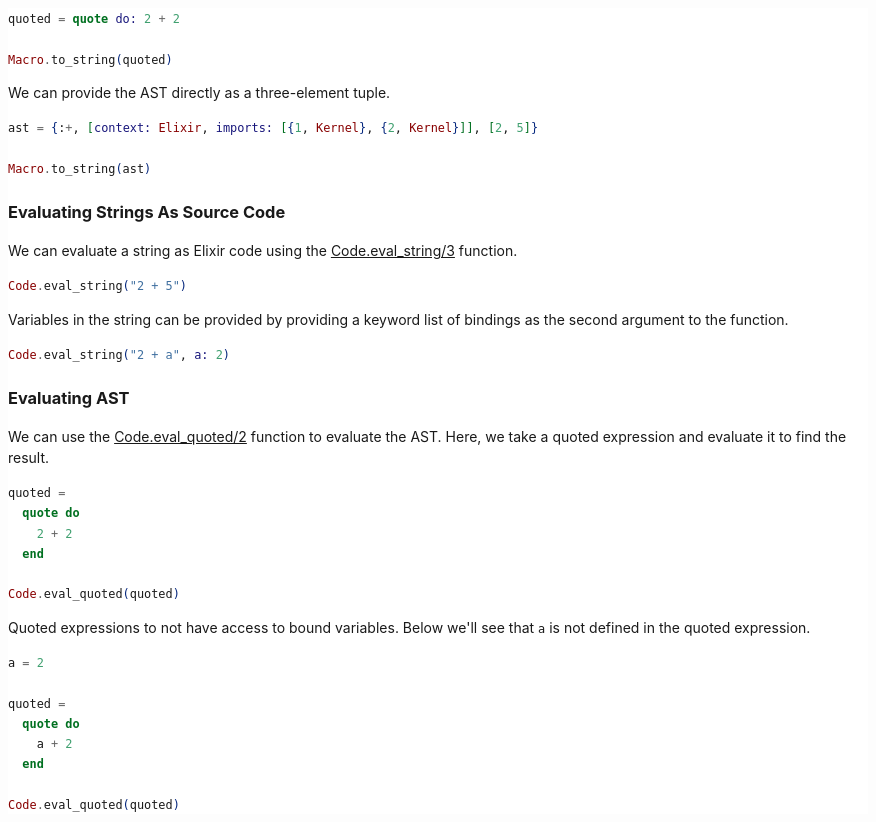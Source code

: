 ```elixir
quoted = quote do: 2 + 2

Macro.to_string(quoted)
```

We can provide the AST directly as a three-element tuple.

```elixir
ast = {:+, [context: Elixir, imports: [{1, Kernel}, {2, Kernel}]], [2, 5]}

Macro.to_string(ast)
```

### Evaluating Strings As Source Code

We can evaluate a string as Elixir code using the [Code.eval_string/3](https://hexdocs.pm/elixir/Code.html#eval_string/3) function.

```elixir
Code.eval_string("2 + 5")
```

Variables in the string can be provided by providing a keyword list of bindings as the second argument to the function.

```elixir
Code.eval_string("2 + a", a: 2)
```

### Evaluating AST

We can use the [Code.eval_quoted/2](https://hexdocs.pm/elixir/Code.html#eval_quoted/2) function to evaluate the AST. Here, we take a quoted expression and evaluate it to find the result.

```elixir
quoted =
  quote do
    2 + 2
  end

Code.eval_quoted(quoted)
```

Quoted expressions to not have access to bound variables. Below we'll see that `a` is not defined in the quoted expression.

```elixir
a = 2

quoted =
  quote do
    a + 2
  end

Code.eval_quoted(quoted)
```
